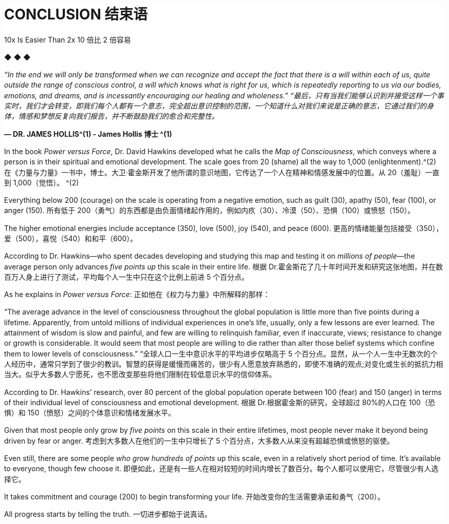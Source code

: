 # CONCLUSION 结束语

10x Is Easier Than 2x 10 倍比 2 倍容易

◆ ◆ ◆

*“In the end we will only be transformed when we can recognize and accept the fact that there is a will within each of us, quite outside the range of conscious control, a will which knows what is right for us, which is repeatedly reporting to us via our bodies, emotions, and dreams, and is incessantly encouraging our healing and wholeness.” “最后，只有当我们能够认识到并接受这样一个事实时，我们才会转变，即我们每个人都有一个意志，完全超出意识控制的范围，一个知道什么对我们来说是正确的意志，它通过我们的身体，情感和梦想反复向我们报告，并不断鼓励我们的愈合和完整性。*

**— DR. JAMES HOLLIS^(1) - James Hollis 博士 ^(1)**

In the book *Power versus Force*, Dr. David Hawkins developed what he calls the *Map of Consciousness*, which conveys where a person is in their spiritual and emotional development. The scale goes from 20 (shame) all the way to 1,000 (enlightenment).^(2) 在《力量与力量》一书中，博士。大卫·霍金斯开发了他所谓的意识地图，它传达了一个人在精神和情感发展中的位置。从 20（羞耻）一直到 1,000（觉悟）。 ^(2)

Everything below 200 (courage) on the scale is operating from a negative emotion, such as guilt (30), apathy (50), fear (100), or anger (150). 所有低于 200（勇气）的东西都是由负面情绪起作用的，例如内疚（30）、冷漠（50）、恐惧（100）或愤怒（150）。

The higher emotional energies include acceptance (350), love (500), joy (540), and peace (600). 更高的情绪能量包括接受（350），爱（500），喜悦（540）和和平（600）。

According to Dr. Hawkins—who spent decades developing and studying this map and testing it on *millions of people*—the average person only advances *five points up* this scale in their entire life. 根据 Dr.霍金斯花了几十年时间开发和研究这张地图，并在数百万人身上进行了测试，平均每个人一生中只在这个比例上前进 5 个百分点。

As he explains in *Power versus Force*: 正如他在《权力与力量》中所解释的那样：

“The average advance in the level of consciousness throughout the global population is little more than five points during a lifetime. Apparently, from untold millions of individual experiences in one’s life, usually, only a few lessons are ever learned. The attainment of wisdom is slow and painful, and few are willing to relinquish familiar, even if inaccurate, views; resistance to change or growth is considerable. It would seem that most people are willing to die rather than alter those belief systems which confine them to lower levels of consciousness.” “全球人口一生中意识水平的平均进步仅略高于 5 个百分点。显然，从一个人一生中无数次的个人经历中，通常只学到了很少的教训。智慧的获得是缓慢而痛苦的，很少有人愿意放弃熟悉的，即使不准确的观点;对变化或生长的抵抗力相当大。似乎大多数人宁愿死，也不愿改变那些将他们限制在较低意识水平的信仰体系。

According to Dr. Hawkins’ research, over 80 percent of the global population operate between 100 (fear) and 150 (anger) in terms of their individual level of consciousness and emotional development. 根据 Dr.根据霍金斯的研究，全球超过 80%的人口在 100（恐惧）和 150（愤怒）之间的个体意识和情绪发展水平。

Given that most people only grow by *five points* on this scale in their entire lifetimes, most people never make it beyond being driven by fear or anger. 考虑到大多数人在他们的一生中只增长了 5 个百分点，大多数人从来没有超越恐惧或愤怒的驱使。

Even still, there are some people *who grow hundreds of points* up this scale, even in a relatively short period of time. It’s available to everyone, though few choose it. 即便如此，还是有一些人在相对较短的时间内增长了数百分。每个人都可以使用它，尽管很少有人选择它。

It takes commitment and courage (200) to begin transforming your life. 开始改变你的生活需要承诺和勇气（200）。

All progress starts by telling the truth. 一切进步都始于说真话。
